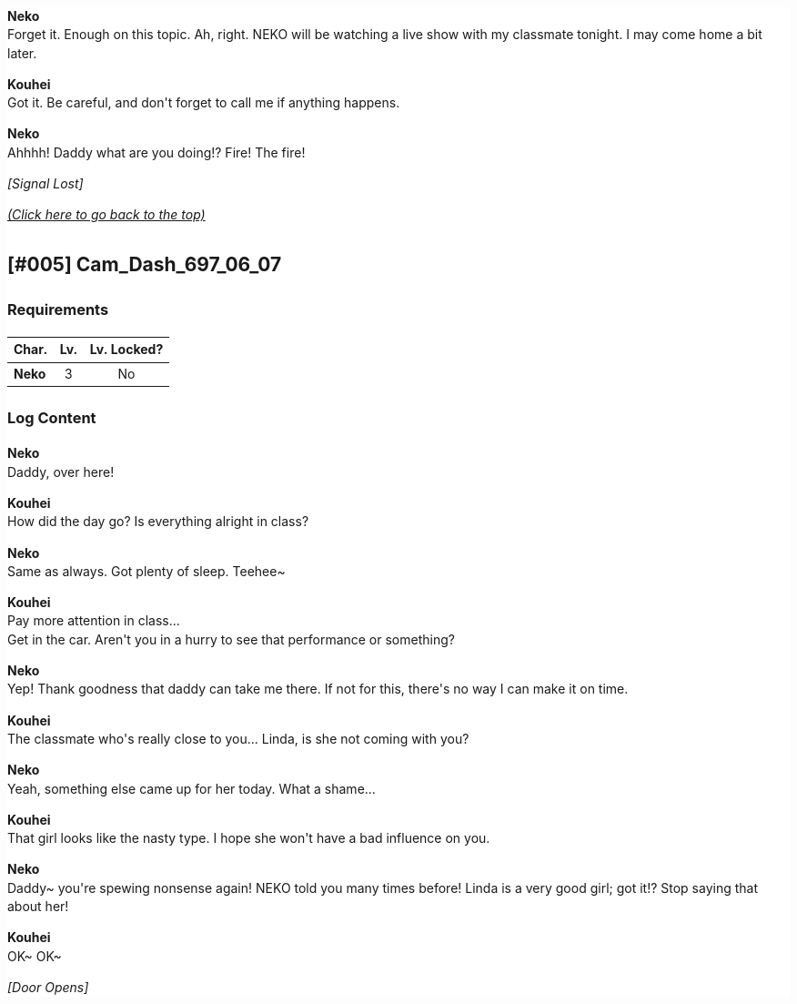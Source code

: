 **Neko**<br>
Forget it. Enough on this topic. Ah, right. NEKO will be watching a live show with my classmate tonight. I may come home a bit later.

**Kouhei**<br>
Got it. Be careful, and don't forget to call me if anything happens.

**Neko**<br>
Ahhhh! Daddy what are you doing!? Fire! The fire!

_\[Signal Lost\]_

[*(Click here to go back to the top)*](#toc)

## <a id="naos005"></a>\[#005\] Cam\_Dash\_697\_06\_07
### Requirements
| Char.  |Lv.|Lv. Locked?|
|--------|:-:|:---------:|
|**Neko**| 3 |    No     |

### Log Content
**Neko**<br>
Daddy, over here!

**Kouhei**<br>
How did the day go? Is everything alright in class?

**Neko**<br>
Same as always. Got plenty of sleep. Teehee\~

**Kouhei**<br>
Pay more attention in class...<br>
Get in the car. Aren't you in a hurry to see that performance or something?

**Neko**<br>
Yep! Thank goodness that daddy can take me there. If not for this, there's no way I can make it on time.

**Kouhei**<br>
The classmate who's really close to you... Linda, is she not coming with you?

**Neko**<br>
Yeah, something else came up for her today. What a shame...

**Kouhei**<br>
That girl looks like the nasty type. I hope she won't have a bad influence on you.

**Neko**<br>
Daddy\~ you're spewing nonsense again! NEKO told you many times before! Linda is a very good girl; got it!? Stop saying that about her!

**Kouhei**<br>
OK\~ OK\~

_\[Door Opens\]_

